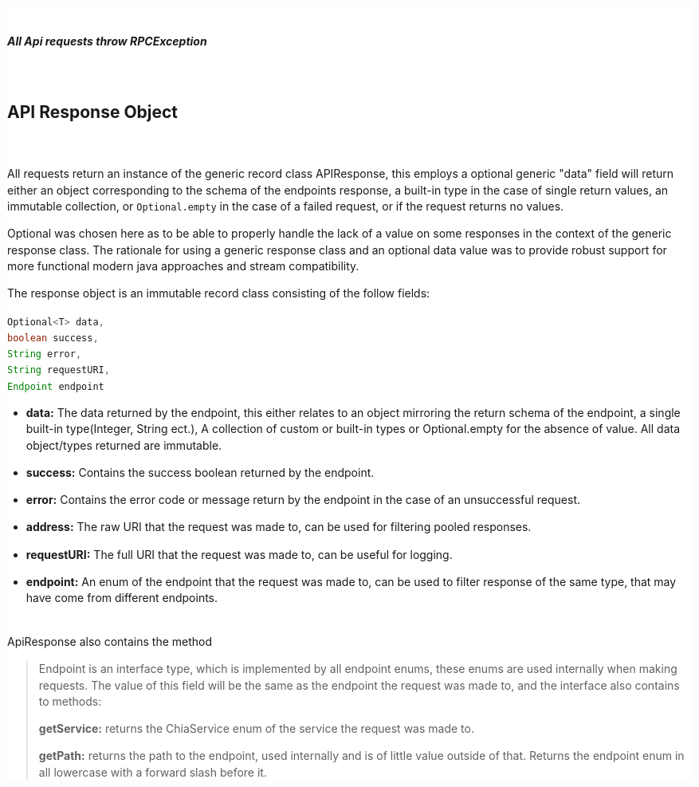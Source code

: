 <br>

***All Api requests throw RPCException***

<br>


## **API Response Object**

<br>

All requests return an instance of the generic record class APIResponse, this employs a optional generic "data" field will return either an object corresponding to the schema of the endpoints response, a built-in type in the case of single return values, an immutable collection, or  ```Optional.empty``` in the case of a failed request, or if the request returns no values.

Optional was chosen here as to be able to properly handle the lack of a value on some responses in the context of the generic response class. The rationale for using a generic response class and an optional data value was to provide robust support for more functional modern java approaches and stream compatibility.

The response object is an immutable record class consisting of the follow fields:

```java
Optional<T> data, 
boolean success,
String error,
String requestURI,
Endpoint endpoint
```

- **data:** The data returned by the endpoint, this either relates to an object mirroring the return schema of the endpoint, a single built-in type(Integer, String ect.), A collection of custom or built-in types or Optional.empty for the absence of value. All data object/types returned are immutable.

- **success:** Contains the success boolean returned by the endpoint.

- **error:** Contains the error code or message return by the endpoint in the case of an unsuccessful request.

- **address:** The raw URI that the request was made to, can be used for filtering pooled responses.

- **requestURI:** The full URI that the request was made to, can be useful for logging.

- **endpoint:** An enum of the endpoint that the request was made to, can be used to filter response of the same type, that may have come from different endpoints.

<br>
ApiResponse also contains the method

<br>


> Endpoint is an interface type, which is implemented by all endpoint enums, these enums are used internally when making requests. The value of this field will be the same as the endpoint the request was made to, and the interface also contains to methods:
>
>**getService:** returns the ChiaService enum of the service the request was made to.
>
>**getPath:** returns the path to the endpoint, used internally and is of little value outside of that. Returns the endpoint enum in all lowercase with a forward slash before it.

